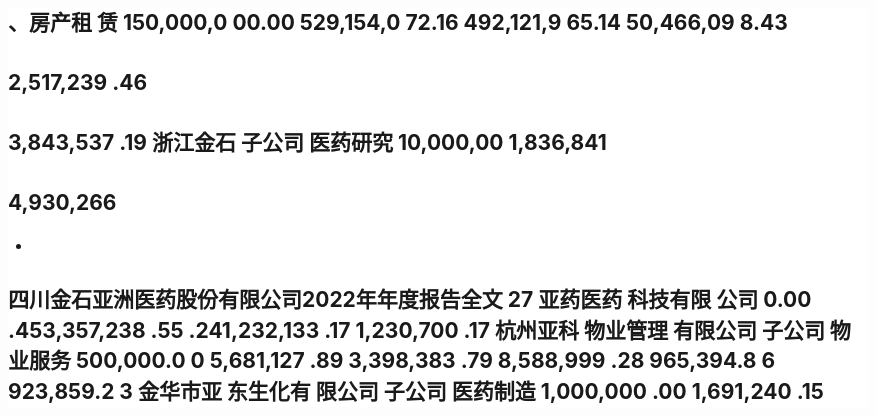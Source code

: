 、房产租
赁
150,000,0
00.00
529,154,0
72.16
492,121,9
65.14
50,466,09
8.43
-
2,517,239
.46
-
3,843,537
.19
浙江金石
子公司
医药研究
10,000,00
1,836,841
-
4,930,266
-
-
四川金石亚洲医药股份有限公司2022年年度报告全文
27
亚药医药
科技有限
公司
0.00
.453,357,238
.55
.241,232,133
.17
1,230,700
.17
杭州亚科
物业管理
有限公司
子公司
物业服务
500,000.0
0
5,681,127
.89
3,398,383
.79
8,588,999
.28
965,394.8
6
923,859.2
3
金华市亚
东生化有
限公司
子公司
医药制造
1,000,000
.00
1,691,240
.15
-
